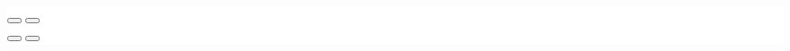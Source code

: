 <div class="winkVideoContainerClass"><video width="1344" height="756" autoplay="autoplay" class="winkVideoClass" controls="controls" data-dirname="./../cmsimde/static" data-varname="winkVideoData" muted="true">
<source src="https://40923231.github.io/cd2022/downloads/05.mp4" type="video/mp4" /></video>
<div class="winkVideoOverlayClass"></div>
<div class="winkVideoControlBarClass"><button class="winkVideoControlBarPlayButtonClass"></button> <button class="winkVideoControlBarPauseButtonClass"></button>
<div class="winkVideoControlBarProgressLeftClass"></div>
<div class="winkVideoControlBarProgressEmptyMiddleClass"></div>
<div class="winkVideoControlBarProgressRightClass"></div>
<div class="winkVideoControlBarProgressFilledMiddleClass"></div>
<div class="winkVideoControlBarProgressThumbClass"></div>
</div>
<div class="winkVideoPlayOverlayClass"></div>
</div>
<script>// <![CDATA[
var winkVideoData = {
  dataVersion: 1,
  frameRate: 10,
  buttonFrameLength: 5,
  buttonFrameOffset: 2,
  frameStops: {
  },
};
// ]]></script>

<div class="winkVideoContainerClass"><video width="1344" height="756" autoplay="autoplay" class="winkVideoClass" controls="controls" data-dirname="./../cmsimde/static" data-varname="winkVideoData" muted="true">
<source src="https://40923231.github.io/cd2022/downloads/06.mp4" type="video/mp4" /></video>
<div class="winkVideoOverlayClass"></div>
<div class="winkVideoControlBarClass"><button class="winkVideoControlBarPlayButtonClass"></button> <button class="winkVideoControlBarPauseButtonClass"></button>
<div class="winkVideoControlBarProgressLeftClass"></div>
<div class="winkVideoControlBarProgressEmptyMiddleClass"></div>
<div class="winkVideoControlBarProgressRightClass"></div>
<div class="winkVideoControlBarProgressFilledMiddleClass"></div>
<div class="winkVideoControlBarProgressThumbClass"></div>
</div>
<div class="winkVideoPlayOverlayClass"></div>
</div>
<script>// <![CDATA[
var winkVideoData = {
  dataVersion: 1,
  frameRate: 10,
  buttonFrameLength: 5,
  buttonFrameOffset: 2,
  frameStops: {
  },
};
// ]]></script>

